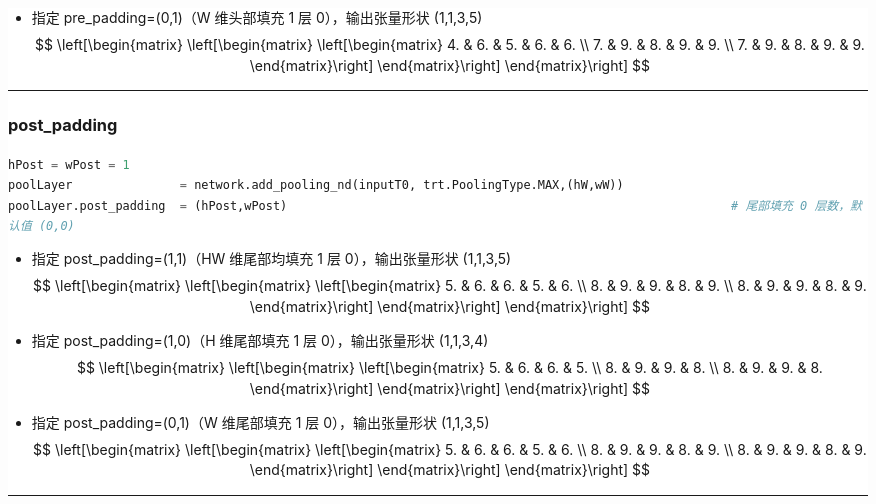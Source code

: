 + 指定 pre_padding=(0,1)（W 维头部填充 1 层 0），输出张量形状 (1,1,3,5)
$$
\left[\begin{matrix}
    \left[\begin{matrix}
        \left[\begin{matrix}
            4. & 6. & 5. & 6. & 6. \\
            7. & 9. & 8. & 9. & 9. \\
            7. & 9. & 8. & 9. & 9.
        \end{matrix}\right]
    \end{matrix}\right]
\end{matrix}\right]
$$

---
### post_padding
```python
hPost = wPost = 1
poolLayer               = network.add_pooling_nd(inputT0, trt.PoolingType.MAX,(hW,wW))
poolLayer.post_padding  = (hPost,wPost)                                                              # 尾部填充 0 层数，默认值 (0,0)
```

+ 指定 post_padding=(1,1)（HW 维尾部均填充 1 层 0），输出张量形状 (1,1,3,5)
$$
\left[\begin{matrix}
    \left[\begin{matrix}
        \left[\begin{matrix}
            5. & 6. & 6. & 5. & 6. \\
            8. & 9. & 9. & 8. & 9. \\
            8. & 9. & 9. & 8. & 9.
        \end{matrix}\right]
    \end{matrix}\right]
\end{matrix}\right]
$$

+ 指定 post_padding=(1,0)（H 维尾部填充 1 层 0），输出张量形状 (1,1,3,4)
$$
\left[\begin{matrix}
    \left[\begin{matrix}
        \left[\begin{matrix}
            5. & 6. & 6. & 5. \\
            8. & 9. & 9. & 8. \\
            8. & 9. & 9. & 8.
        \end{matrix}\right]
    \end{matrix}\right]
\end{matrix}\right]
$$

+ 指定 post_padding=(0,1)（W 维尾部填充 1 层 0），输出张量形状 (1,1,3,5)
$$
\left[\begin{matrix}
    \left[\begin{matrix}
        \left[\begin{matrix}
            5. & 6. & 6. & 5. & 6. \\
            8. & 9. & 9. & 8. & 9. \\
            8. & 9. & 9. & 8. & 9.
        \end{matrix}\right]
    \end{matrix}\right]
\end{matrix}\right]
$$

---